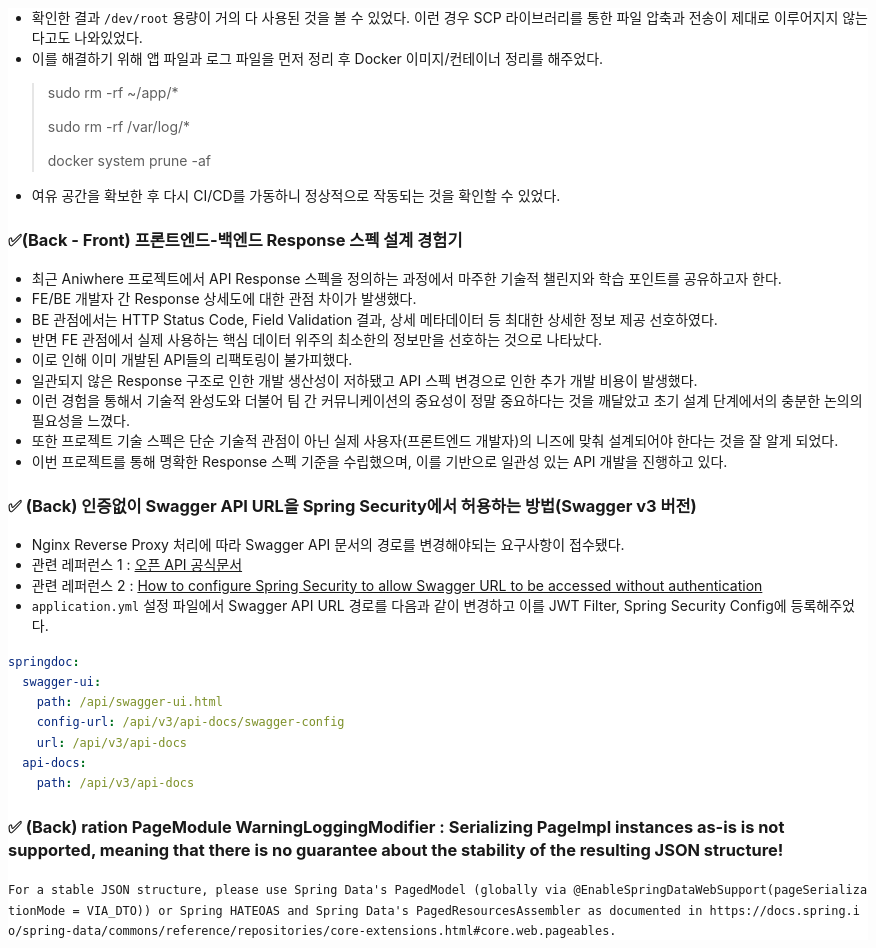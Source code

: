 * 확인한 결과 `/dev/root` 용량이 거의 다 사용된 것을 볼 수 있었다. 이런 경우 SCP 라이브러리를 통한 파일 압축과 전송이 제대로 이루어지지 않는다고도 나와있었다.
* 이를 해결하기 위해 앱 파일과 로그 파일을 먼저 정리 후 Docker 이미지/컨테이너 정리를 해주었다.

> sudo rm -rf ~/app/* 
> 
> sudo rm -rf /var/log/*
> 
> docker system prune -af

* 여유 공간을 확보한 후 다시 CI/CD를 가동하니 정상적으로 작동되는 것을 확인할 수 있었다.

### ✅(Back - Front) 프론트엔드-백엔드 Response 스펙 설계 경험기

* 최근 Aniwhere 프로젝트에서 API Response 스펙을 정의하는 과정에서 마주한 기술적 챌린지와 학습 포인트를 공유하고자 한다.
* FE/BE 개발자 간 Response 상세도에 대한 관점 차이가 발생했다.
* BE 관점에서는 HTTP Status Code, Field Validation 결과, 상세 메타데이터 등 최대한 상세한 정보 제공 선호하였다.
* 반면 FE 관점에서 실제 사용하는 핵심 데이터 위주의 최소한의 정보만을 선호하는 것으로 나타났다.
* 이로 인해 이미 개발된 API들의 리팩토링이 불가피했다.
* 일관되지 않은 Response 구조로 인한 개발 생산성이 저하됐고 API 스펙 변경으로 인한 추가 개발 비용이 발생했다.
* 이런 경험을 통해서 기술적 완성도와 더불어 팀 간 커뮤니케이션의 중요성이 정말 중요하다는 것을 깨달았고 초기 설계 단계에서의 충분한 논의의 필요성을 느꼈다.
* 또한 프로젝트 기술 스펙은 단순 기술적 관점이 아닌 실제 사용자(프론트엔드 개발자)의 니즈에 맞춰 설계되어야 한다는 것을 잘 알게 되었다.
* 이번 프로젝트를 통해 명확한 Response 스펙 기준을 수립했으며, 이를 기반으로 일관성 있는 API 개발을 진행하고 있다.

### ✅ (Back) 인증없이 Swagger API URL을 Spring Security에서 허용하는 방법(Swagger v3 버전)

* Nginx Reverse Proxy 처리에 따라 Swagger API 문서의 경로를 변경해야되는 요구사항이 접수됐다.
* 관련 레퍼런스 1 : [오픈 API 공식문서](https://springdoc.org/#Introduction)
* 관련 레퍼런스 2 : [How to configure Spring Security to allow Swagger URL to be accessed without authentication](https://stackoverflow.com/questions/37671125/how-to-configure-spring-security-to-allow-swagger-url-to-be-accessed-without-aut)
* `application.yml` 설정 파일에서 Swagger API URL 경로를 다음과 같이 변경하고 이를 JWT Filter, Spring Security Config에 등록해주었다.

```yaml
springdoc:
  swagger-ui:
    path: /api/swagger-ui.html
    config-url: /api/v3/api-docs/swagger-config
    url: /api/v3/api-docs
  api-docs:
    path: /api/v3/api-docs
```

### ✅ (Back) ration PageModule WarningLoggingModifier : Serializing PageImpl instances as-is is not supported, meaning that there is no guarantee about the stability of the resulting JSON structure!

```text
For a stable JSON structure, please use Spring Data's PagedModel (globally via @EnableSpringDataWebSupport(pageSerializationMode = VIA_DTO)) or Spring HATEOAS and Spring Data's PagedResourcesAssembler as documented in https://docs.spring.io/spring-data/commons/reference/repositories/core-extensions.html#core.web.pageables.
```
